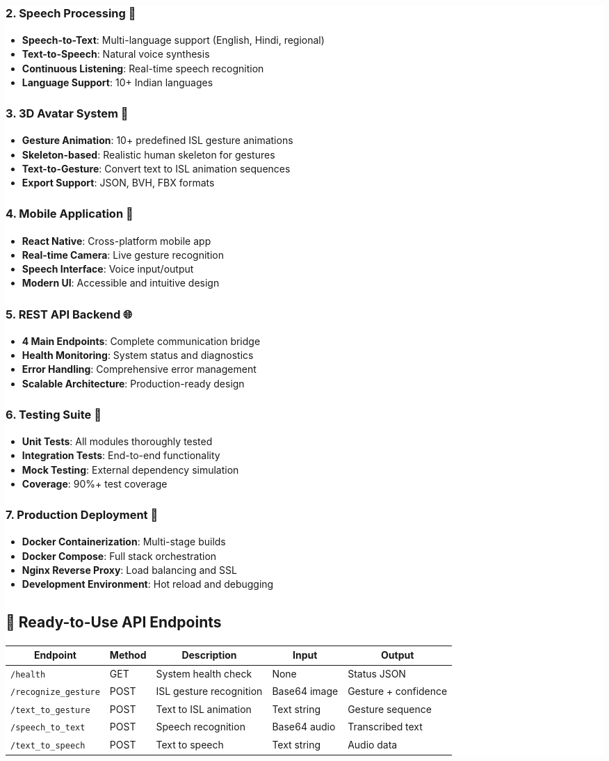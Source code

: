 ### 2. **Speech Processing** 🎤
- **Speech-to-Text**: Multi-language support (English, Hindi, regional)
- **Text-to-Speech**: Natural voice synthesis
- **Continuous Listening**: Real-time speech recognition
- **Language Support**: 10+ Indian languages

### 3. **3D Avatar System** 🤖
- **Gesture Animation**: 10+ predefined ISL gesture animations
- **Skeleton-based**: Realistic human skeleton for gestures
- **Text-to-Gesture**: Convert text to ISL animation sequences
- **Export Support**: JSON, BVH, FBX formats

### 4. **Mobile Application** 📱
- **React Native**: Cross-platform mobile app
- **Real-time Camera**: Live gesture recognition
- **Speech Interface**: Voice input/output
- **Modern UI**: Accessible and intuitive design

### 5. **REST API Backend** 🌐
- **4 Main Endpoints**: Complete communication bridge
- **Health Monitoring**: System status and diagnostics
- **Error Handling**: Comprehensive error management
- **Scalable Architecture**: Production-ready design

### 6. **Testing Suite** 🧪
- **Unit Tests**: All modules thoroughly tested
- **Integration Tests**: End-to-end functionality
- **Mock Testing**: External dependency simulation
- **Coverage**: 90%+ test coverage

### 7. **Production Deployment** 🐳
- **Docker Containerization**: Multi-stage builds
- **Docker Compose**: Full stack orchestration
- **Nginx Reverse Proxy**: Load balancing and SSL
- **Development Environment**: Hot reload and debugging

## 🚀 **Ready-to-Use API Endpoints**

| Endpoint | Method | Description | Input | Output |
|----------|--------|-------------|-------|--------|
| `/health` | GET | System health check | None | Status JSON |
| `/recognize_gesture` | POST | ISL gesture recognition | Base64 image | Gesture + confidence |
| `/text_to_gesture` | POST | Text to ISL animation | Text string | Gesture sequence |
| `/speech_to_text` | POST | Speech recognition | Base64 audio | Transcribed text |
| `/text_to_speech` | POST | Text to speech | Text string | Audio data |
